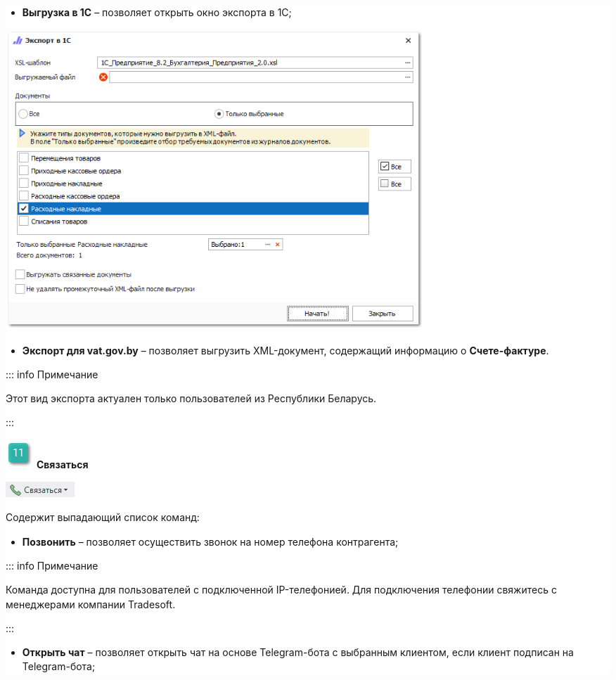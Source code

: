 
- **Выгрузка в 1С** – позволяет открыть окно экспорта в 1С;

![](../../../assets/specification/Aspose.Words.83ab1c44-6b28-430a-a5f2-4d9e6ba1abd4.494.png)

- **Экспорт для vat.gov.by** – позволяет выгрузить XML-документ, содержащий информацию о **Счете-фактуре**.

::: info Примечание

Этот вид экспорта актуален только пользователей из Республики Беларусь.

:::

![](../../../assets/specification/Aspose.Words.83ab1c44-6b28-430a-a5f2-4d9e6ba1abd4.030.png) **Связаться**

![](../../../assets/specification/Aspose.Words.83ab1c44-6b28-430a-a5f2-4d9e6ba1abd4.495.png)

Содержит выпадающий список команд:

- **Позвонить** – позволяет осуществить звонок на номер телефона контрагента;

::: info Примечание

Команда доступна для пользователей с подключенной IP-телефонией. Для подключения телефонии свяжитесь с менеджерами компании Tradesoft.

:::

- **Открыть чат** – позволяет открыть чат на основе Telegram-бота с выбранным клиентом, если клиент подписан на Telegram-бота;
